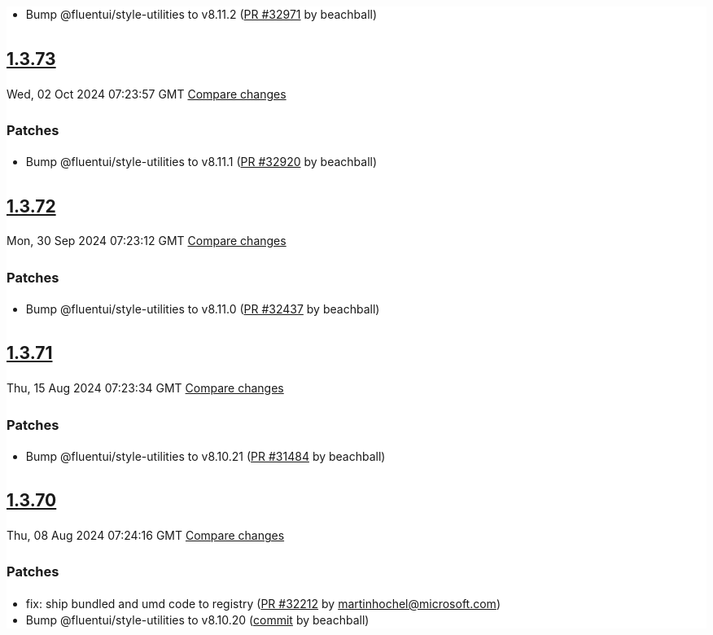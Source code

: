 - Bump @fluentui/style-utilities to v8.11.2 ([PR #32971](https://github.com/microsoft/fluentui/pull/32971) by beachball)

## [1.3.73](https://github.com/microsoft/fluentui/tree/@fluentui/react-icon-provider_v1.3.73)

Wed, 02 Oct 2024 07:23:57 GMT 
[Compare changes](https://github.com/microsoft/fluentui/compare/@fluentui/react-icon-provider_v1.3.72..@fluentui/react-icon-provider_v1.3.73)

### Patches

- Bump @fluentui/style-utilities to v8.11.1 ([PR #32920](https://github.com/microsoft/fluentui/pull/32920) by beachball)

## [1.3.72](https://github.com/microsoft/fluentui/tree/@fluentui/react-icon-provider_v1.3.72)

Mon, 30 Sep 2024 07:23:12 GMT 
[Compare changes](https://github.com/microsoft/fluentui/compare/@fluentui/react-icon-provider_v1.3.71..@fluentui/react-icon-provider_v1.3.72)

### Patches

- Bump @fluentui/style-utilities to v8.11.0 ([PR #32437](https://github.com/microsoft/fluentui/pull/32437) by beachball)

## [1.3.71](https://github.com/microsoft/fluentui/tree/@fluentui/react-icon-provider_v1.3.71)

Thu, 15 Aug 2024 07:23:34 GMT 
[Compare changes](https://github.com/microsoft/fluentui/compare/@fluentui/react-icon-provider_v1.3.70..@fluentui/react-icon-provider_v1.3.71)

### Patches

- Bump @fluentui/style-utilities to v8.10.21 ([PR #31484](https://github.com/microsoft/fluentui/pull/31484) by beachball)

## [1.3.70](https://github.com/microsoft/fluentui/tree/@fluentui/react-icon-provider_v1.3.70)

Thu, 08 Aug 2024 07:24:16 GMT 
[Compare changes](https://github.com/microsoft/fluentui/compare/@fluentui/react-icon-provider_v1.3.69..@fluentui/react-icon-provider_v1.3.70)

### Patches

- fix: ship bundled and umd code to registry ([PR #32212](https://github.com/microsoft/fluentui/pull/32212) by martinhochel@microsoft.com)
- Bump @fluentui/style-utilities to v8.10.20 ([commit](https://github.com/microsoft/fluentui/commit/0c2c905f8f567f47b7229104b542cfc1f936671a) by beachball)
